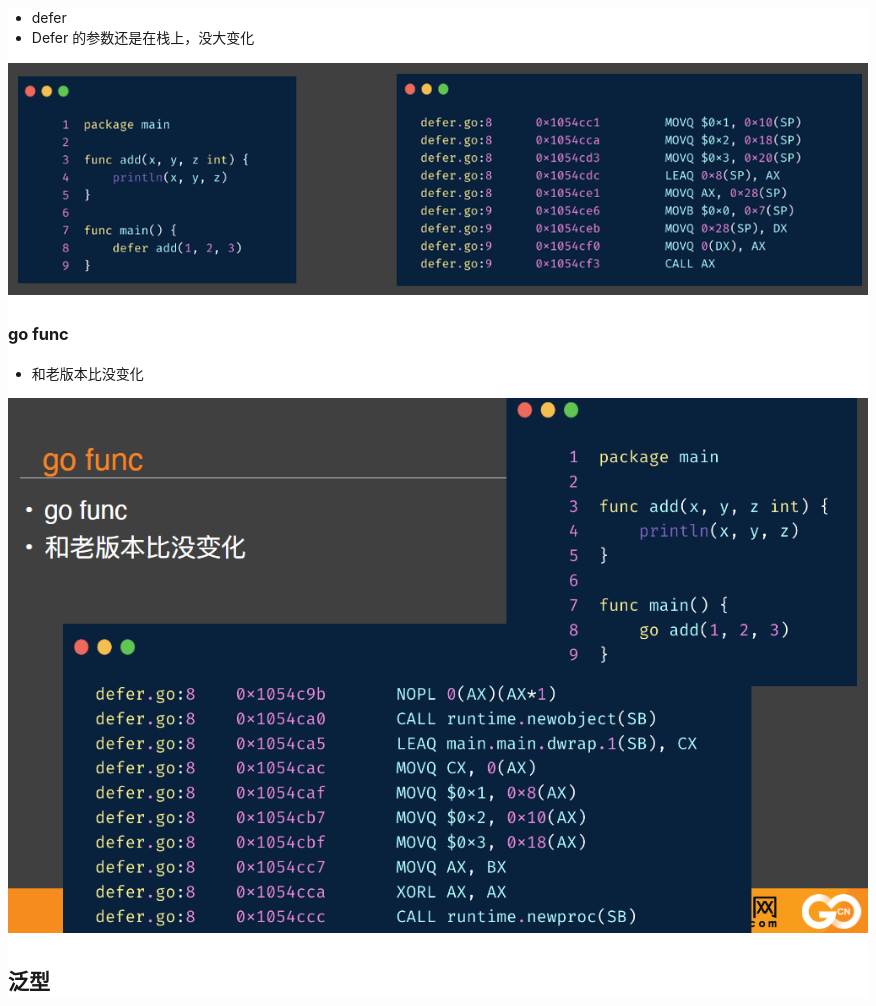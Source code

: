 * defer
* Defer 的参数还是在栈上，没大变化

![callFunc1.17Defer](file/callFunc1.17Defer.png)

### go func

* 和老版本比没变化

![goFunc.17](file/goFunc.17.png)

## 泛型
